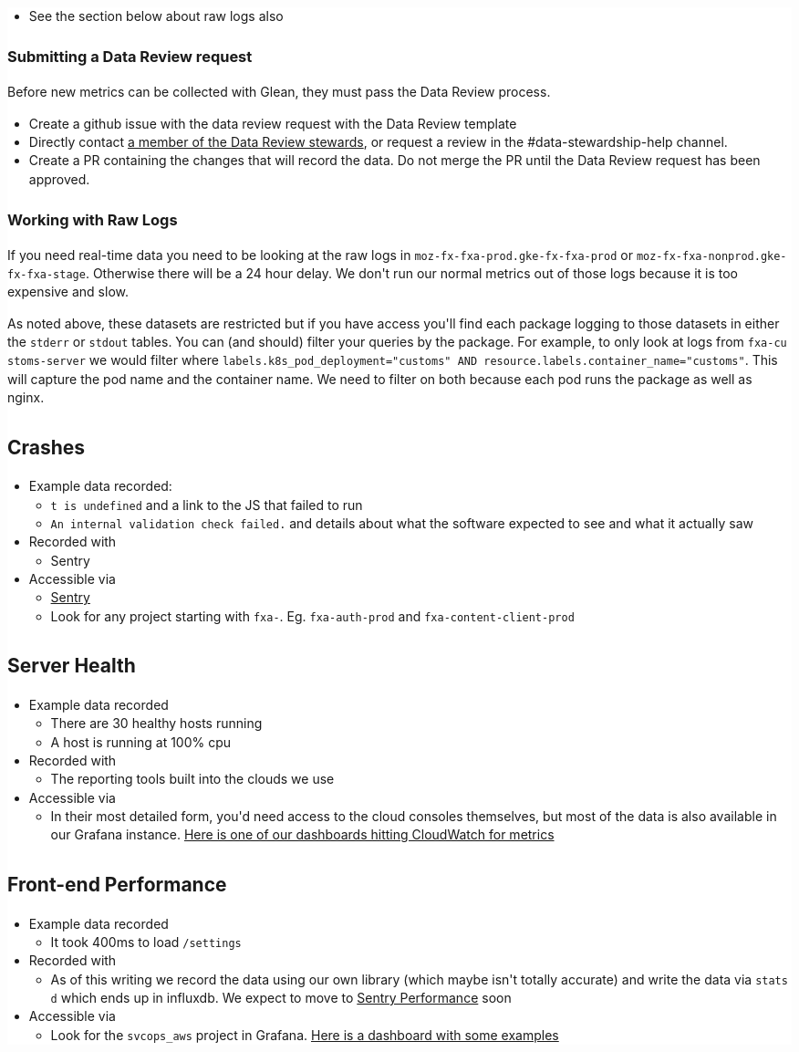  * See the section below about raw logs also


### Submitting a Data Review request
Before new metrics can be collected with Glean, they must pass the Data Review process.
* Create a github issue with the data review request with the Data Review template
* Directly contact [a member of the Data Review stewards](https://wiki.mozilla.org/Data_Collection), or request a review in the #data-stewardship-help channel.
* Create a PR containing the changes that will record the data. Do not merge the PR until the Data Review request has been approved.

### Working with Raw Logs

If you need real-time data you need to be looking at the raw logs in `moz-fx-fxa-prod.gke-fx-fxa-prod` or `moz-fx-fxa-nonprod.gke-fx-fxa-stage`.  Otherwise there will be a 24 hour delay.  We don't run our normal metrics out of those logs because it is too expensive and slow.

As noted above, these datasets are restricted but if you have access you'll find each package logging to those datasets in either the `stderr` or `stdout` tables.  You can (and should) filter your queries by the package.  For example, to only look at logs from `fxa-customs-server` we would filter where `labels.k8s_pod_deployment="customs" AND resource.labels.container_name="customs"`.  This will capture the pod name and the container name.  We need to filter on both because each pod runs the package as well as nginx.


## Crashes

* Example data recorded:
  * `t is undefined` and a link to the JS that failed to run
  * `An internal validation check failed.` and details about what the software expected to see and what it actually saw
* Recorded with
  * Sentry
* Accessible via
  * [Sentry](https://sentry.prod.mozaws.net/operations/)
  * Look for any project starting with `fxa-`.  Eg. `fxa-auth-prod` and `fxa-content-client-prod`

## Server Health

* Example data recorded
  * There are 30 healthy hosts running
  * A host is running at 100% cpu
* Recorded with
  * The reporting tools built into the clouds we use
* Accessible via
  * In their most detailed form, you'd need access to the cloud consoles themselves, but most of the data is also available in our Grafana instance.  [Here is one of our dashboards hitting CloudWatch for metrics](https://earthangel-b40313e5.influxcloud.net/d/HqOQKXoZk/fxa-auth-prod-elb?orgId=1)

## Front-end Performance 

* Example data recorded
  * It took 400ms to load `/settings`
* Recorded with
  * As of this writing we record the data using our own library (which maybe isn't totally accurate) and write the data via `statsd` which ends up in influxdb.  We expect to move to [Sentry Performance](https://sentry.io/for/performance/) soon
* Accessible via
  * Look for the `svcops_aws` project in Grafana.  [Here is a dashboard with some examples](https://earthangel-b40313e5.influxcloud.net/d/1tthDDrWk/content-server?orgId=1)
